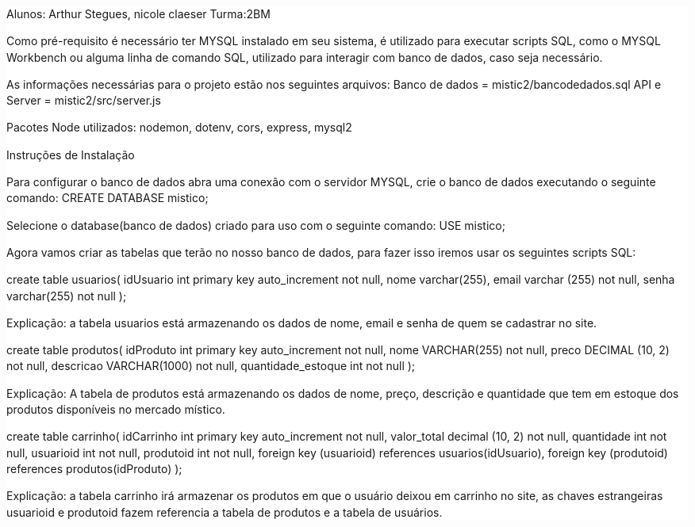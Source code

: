 Alunos: Arthur Stegues, nicole claeser
Turma:2BM

Como pré-requisito é necessário ter MYSQL instalado em seu sistema, é utilizado para executar scripts SQL, como o MYSQL Workbench ou alguma linha de comando SQL, utilizado para interagir com banco de dados, caso seja necessário.

As informações necessárias para o projeto estão nos seguintes arquivos:
Banco de dados =  mistic2/bancodedados.sql
API e Server = mistic2/src/server.js

Pacotes Node utilizados: nodemon, dotenv, cors, express, mysql2

Instruções de Instalação

Para configurar o banco de dados abra uma conexão com o servidor MYSQL, crie o banco de dados executando o seguinte comando:
CREATE DATABASE mistico;

Selecione o database(banco de dados) criado para uso com o seguinte comando:
USE mistico;

Agora vamos criar as tabelas que terão no nosso banco de dados, para fazer isso iremos usar os seguintes scripts SQL:

create table usuarios(
	idUsuario int primary key auto_increment not null,
	nome varchar(255),
       email varchar (255) not null,
       senha varchar(255) not null
);

Explicação: a tabela usuarios está armazenando os dados de nome, email e senha de quem se cadastrar no site.

create table produtos(
	idProduto int primary key auto_increment not null,
    nome VARCHAR(255) not null,
    preco DECIMAL (10, 2) not null,
    descricao VARCHAR(1000) not null,
    quantidade_estoque int not null
);

Explicação: A tabela de produtos está armazenando os dados de nome, preço, descrição e quantidade que tem em estoque dos produtos disponíveis no mercado místico.

create table carrinho(
	idCarrinho int primary key auto_increment not null,
    valor_total decimal (10, 2) not null,
    quantidade int not null,
    usuarioid int not null,
    produtoid int not null,
    foreign key (usuarioid) references usuarios(idUsuario),
    foreign key (produtoid) references produtos(idProduto)
);

Explicação: a tabela carrinho irá armazenar os produtos em que o usuário deixou em carrinho no site, as chaves estrangeiras usuarioid e produtoid fazem referencia a tabela de produtos e a tabela de usuários.
